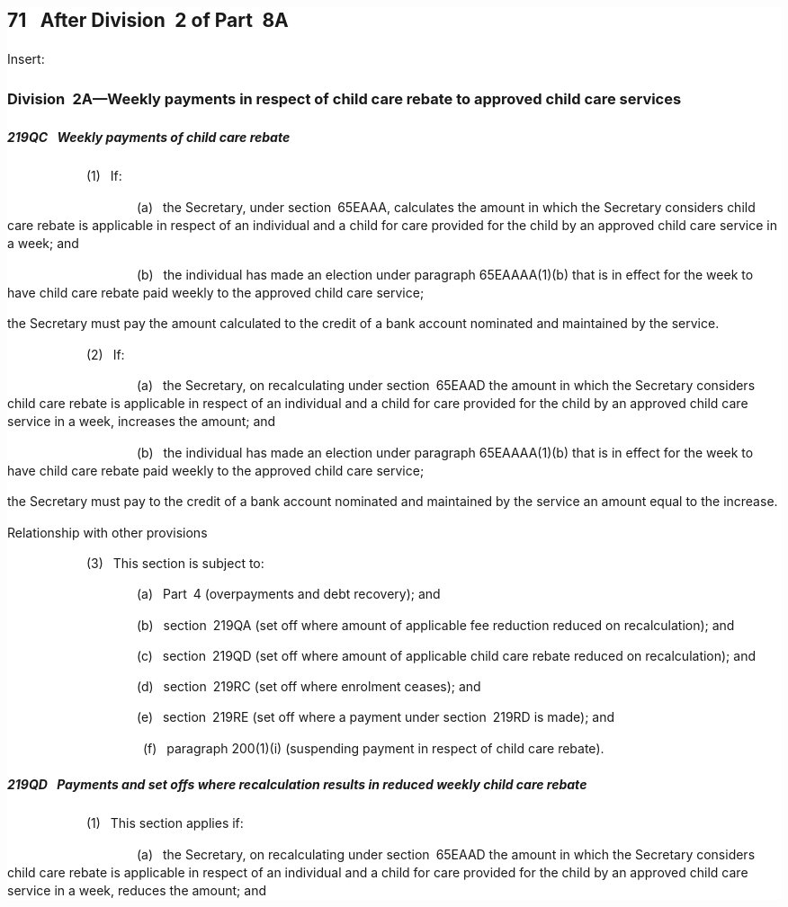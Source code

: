 ## 71  After Division 2 of Part 8A

Insert:

### Division 2A—Weekly payments in respect of child care rebate to approved child care services

##### <a id="219QC"></a>219QC  Weekly payments of child care rebate

             (1)  If:

                     (a)  the Secretary, under section 65EAAA, calculates the amount in which the Secretary considers child care rebate is applicable in respect of an individual and a child for care provided for the child by an approved child care service in a week; and

                     (b)  the individual has made an election under paragraph 65EAAAA(1)(b) that is in effect for the week to have child care rebate paid weekly to the approved child care service;

the Secretary must pay the amount calculated to the credit of a bank account nominated and maintained by the service.

             (2)  If:

                     (a)  the Secretary, on recalculating under section 65EAAD the amount in which the Secretary considers child care rebate is applicable in respect of an individual and a child for care provided for the child by an approved child care service in a week, increases the amount; and

                     (b)  the individual has made an election under paragraph 65EAAAA(1)(b) that is in effect for the week to have child care rebate paid weekly to the approved child care service;

the Secretary must pay to the credit of a bank account nominated and maintained by the service an amount equal to the increase.

Relationship with other provisions

             (3)  This section is subject to:

                     (a)  Part 4 (overpayments and debt recovery); and

                     (b)  section 219QA (set off where amount of applicable fee reduction reduced on recalculation); and

                     (c)  section 219QD (set off where amount of applicable child care rebate reduced on recalculation); and

                     (d)  section 219RC (set off where enrolment ceases); and

                     (e)  section 219RE (set off where a payment under section 219RD is made); and

                      (f)  paragraph 200(1)(i) (suspending payment in respect of child care rebate).

##### <a id="219QD"></a>219QD  Payments and set offs where recalculation results in reduced weekly child care rebate

             (1)  This section applies if:

                     (a)  the Secretary, on recalculating under section 65EAAD the amount in which the Secretary considers child care rebate is applicable in respect of an individual and a child for care provided for the child by an approved child care service in a week, reduces the amount; and
